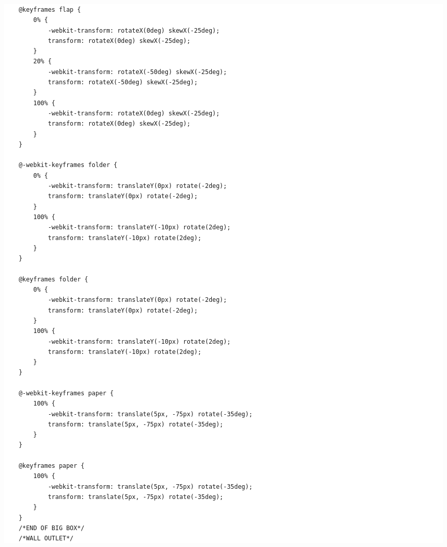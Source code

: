         @keyframes flap {
            0% {
                -webkit-transform: rotateX(0deg) skewX(-25deg);
                transform: rotateX(0deg) skewX(-25deg);
            }
            20% {
                -webkit-transform: rotateX(-50deg) skewX(-25deg);
                transform: rotateX(-50deg) skewX(-25deg);
            }
            100% {
                -webkit-transform: rotateX(0deg) skewX(-25deg);
                transform: rotateX(0deg) skewX(-25deg);
            }
        }
        
        @-webkit-keyframes folder {
            0% {
                -webkit-transform: translateY(0px) rotate(-2deg);
                transform: translateY(0px) rotate(-2deg);
            }
            100% {
                -webkit-transform: translateY(-10px) rotate(2deg);
                transform: translateY(-10px) rotate(2deg);
            }
        }
        
        @keyframes folder {
            0% {
                -webkit-transform: translateY(0px) rotate(-2deg);
                transform: translateY(0px) rotate(-2deg);
            }
            100% {
                -webkit-transform: translateY(-10px) rotate(2deg);
                transform: translateY(-10px) rotate(2deg);
            }
        }
        
        @-webkit-keyframes paper {
            100% {
                -webkit-transform: translate(5px, -75px) rotate(-35deg);
                transform: translate(5px, -75px) rotate(-35deg);
            }
        }
        
        @keyframes paper {
            100% {
                -webkit-transform: translate(5px, -75px) rotate(-35deg);
                transform: translate(5px, -75px) rotate(-35deg);
            }
        }
        /*END OF BIG BOX*/
        /*WALL OUTLET*/
        